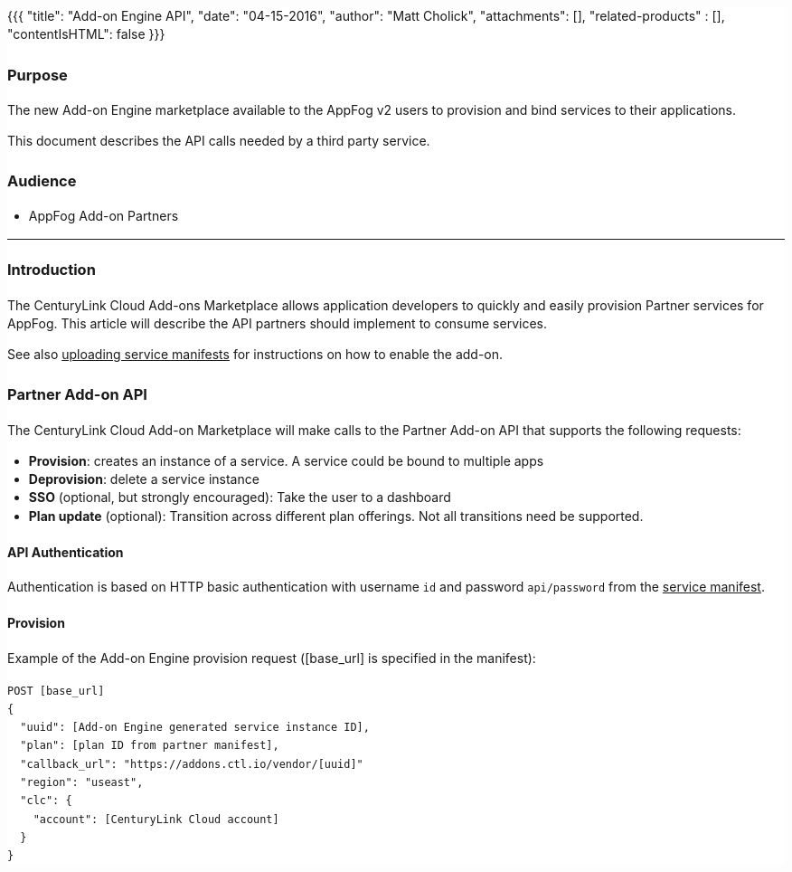 {{{
  "title": "Add-on Engine API",
  "date": "04-15-2016",
  "author": "Matt Cholick",
  "attachments": [],
  "related-products" : [],
  "contentIsHTML": false
}}}

### Purpose

The new Add-on Engine marketplace available to the AppFog v2 users to provision and
bind services to their applications.

This document describes the API calls needed by a third party service.

### Audience

- AppFog Add-on Partners

---

### Introduction

The CenturyLink Cloud Add-ons Marketplace allows application developers to quickly and easily provision
Partner services for AppFog.
This article will describe the API partners should implement to consume services.

See also [uploading service manifests](upload-service-manifests-to-addon-engine.md) for
instructions on how to enable the add-on.

### Partner Add-on API

The CenturyLink Cloud Add-on Marketplace will make calls to the Partner Add-on API that supports
the following requests:

* **Provision**: creates an instance of a service. A service could be bound to multiple apps
* **Deprovision**: delete a service instance
* **SSO** (optional, but strongly encouraged): Take the user to a dashboard
* **Plan update** (optional): Transition across different plan offerings. Not all transitions need be supported.

#### API Authentication

Authentication is based on HTTP basic authentication with username `id` and password `api/password` from
the [service manifest](upload-service-manifests-to-addon-engine.md).

#### Provision

Example of the Add-on Engine provision request ([base_url] is specified in the manifest):

```
POST [base_url]
{
  "uuid": [Add-on Engine generated service instance ID],
  "plan": [plan ID from partner manifest],
  "callback_url": "https://addons.ctl.io/vendor/[uuid]"
  "region": "useast",
  "clc": {
    "account": [CenturyLink Cloud account]
  }
}
```
